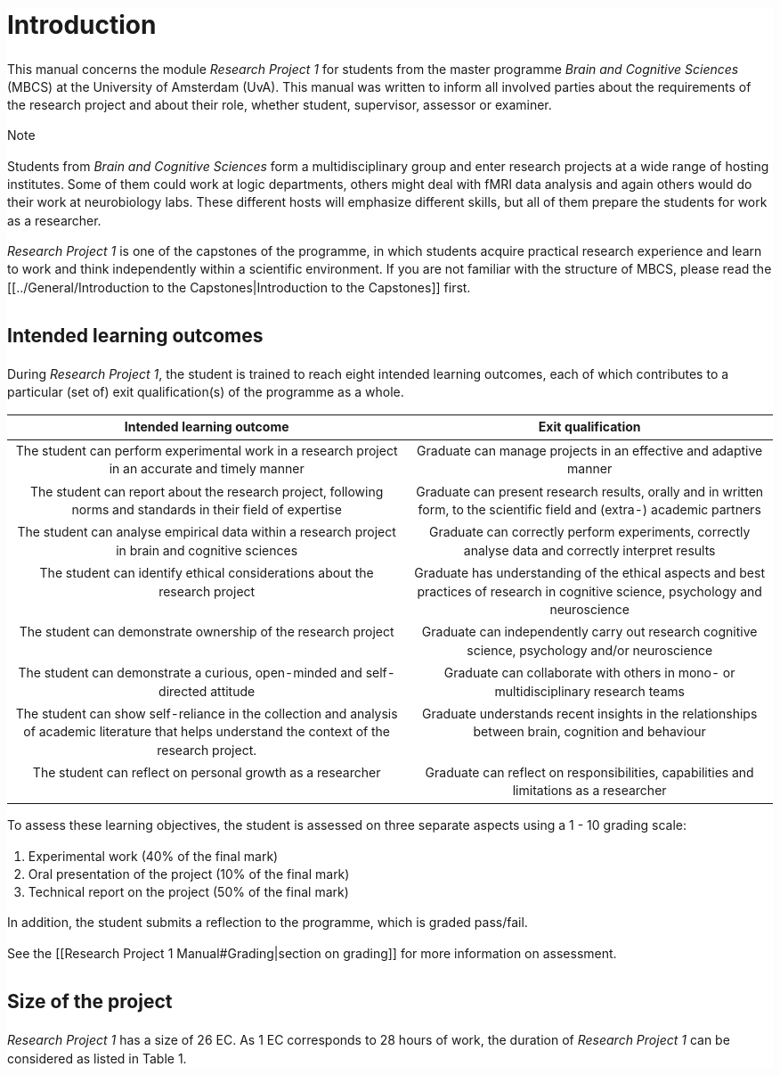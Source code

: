 # Introduction
This manual concerns the module *Research Project 1* for students from the master programme *Brain and Cognitive Sciences* (MBCS) at the University of Amsterdam (UvA). This manual was written to inform all involved parties about the requirements of the research project and about their role, whether student, supervisor, assessor or examiner.

>[!note]
>Students from *Brain and Cognitive Sciences* form a multidisciplinary group and enter research projects at a wide range of hosting institutes. Some of them could work at logic departments, others might deal with fMRI data analysis and again others would do their work at neurobiology labs. These different hosts will emphasize different skills, but all of them prepare the students for work as a researcher.

*Research Project 1* is one of the capstones of the programme, in which students acquire practical research experience and learn to work and think independently within a scientific environment. If you are not familiar with the structure of MBCS, please read the [[../General/Introduction to the Capstones|Introduction to the Capstones]] first.

## Intended learning outcomes
During _Research Project 1_, the student is trained to reach eight intended learning outcomes, each of which contributes to a particular (set of) exit qualification(s) of the programme as a whole.

|                                                              Intended learning outcome                                                              |                                                         Exit qualification                                                         |
| :-------------------------------------------------------------------------------------------------------------------------------------------------: | :--------------------------------------------------------------------------------------------------------------------------------: |
|                          The student can perform experimental work in a research project in an accurate and timely manner                           |                                  Graduate can manage projects in an effective and adaptive manner                                  |
|                    The student can report about the research project, following norms and standards in their field of expertise                     |     Graduate can present research results, orally and in written form, to the scientific field and (extra-) academic partners      |
|                          The student can analyse empirical data within a research project in brain and cognitive sciences                           |                 Graduate can correctly perform experiments, correctly analyse data and correctly interpret results                 |
|                                     The student can identify ethical considerations about the research project                                      | Graduate has understanding of the ethical aspects and best practices of research in cognitive science, psychology and neuroscience |
|                                            The student can demonstrate ownership of the research project                                            |                  Graduate can independently carry out research cognitive science, psychology and/or neuroscience                   |
|                                    The student can demonstrate a curious, open-minded and self-directed attitude                                    |                         Graduate can collaborate with others in mono- or multidisciplinary research teams                          |
| The student can show self-reliance in the collection and analysis of academic literature that helps understand the context of the research project. |                  Graduate understands recent insights in the relationships between brain, cognition and behaviour                  |
|                                             The student can reflect on personal growth as a researcher                                              |                       Graduate can reflect on responsibilities, capabilities and limitations as a researcher                       |

To assess these learning objectives, the student is assessed on three separate aspects using a 1 - 10 grading scale:

1. Experimental work (40% of the final mark)
2. Oral presentation of the project (10% of the final mark)
3. Technical report on the project (50% of the final mark)

In addition, the student submits a reflection to the programme, which is graded pass/fail.

See the [[Research Project 1 Manual#Grading|section on grading]] for more information on assessment.

## Size of the project
*Research Project 1* has a size of 26 EC. As 1 EC corresponds to 28 hours of work, the duration of *Research Project 1* can be considered as listed in Table 1.

